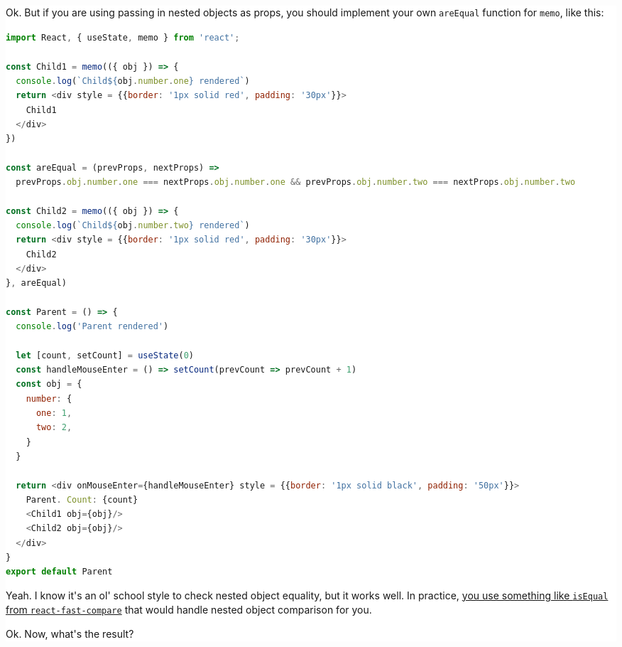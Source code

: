 Ok. But if you are using passing in nested objects as props, you should implement your own `areEqual` function for `memo`, like this:

```js
import React, { useState, memo } from 'react';

const Child1 = memo(({ obj }) => {
  console.log(`Child${obj.number.one} rendered`)
  return <div style = {{border: '1px solid red', padding: '30px'}}>
    Child1
  </div>
})

const areEqual = (prevProps, nextProps) => 
  prevProps.obj.number.one === nextProps.obj.number.one && prevProps.obj.number.two === nextProps.obj.number.two
  
const Child2 = memo(({ obj }) => {
  console.log(`Child${obj.number.two} rendered`)
  return <div style = {{border: '1px solid red', padding: '30px'}}>
    Child2
  </div>
}, areEqual)

const Parent = () => {
  console.log('Parent rendered')

  let [count, setCount] = useState(0)
  const handleMouseEnter = () => setCount(prevCount => prevCount + 1)
  const obj = {
    number: {
      one: 1,
      two: 2,
    }
  }
  
  return <div onMouseEnter={handleMouseEnter} style = {{border: '1px solid black', padding: '50px'}}>
    Parent. Count: {count}
    <Child1 obj={obj}/>
    <Child2 obj={obj}/>
  </div>
}
export default Parent
```

Yeah. I know it's an ol' school style to check nested object equality, but it works well. 
In practice, [you use something like `isEqual` from `react-fast-compare`](https://github.com/FormidableLabs/react-fast-compare) that would handle nested object comparison for you.

Ok. Now, what's the result? 
